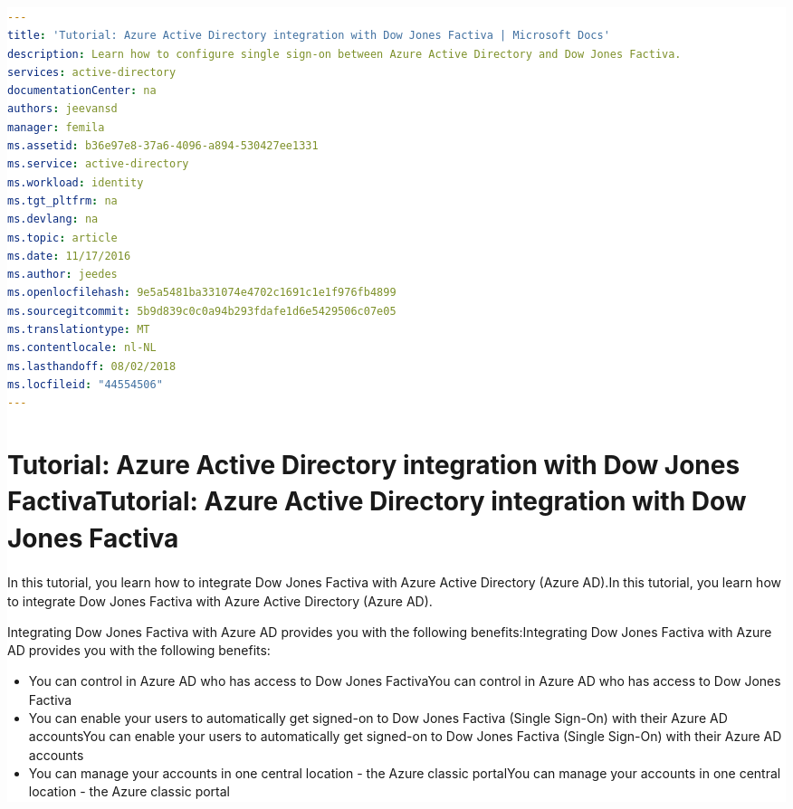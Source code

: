 ```yaml
---
title: 'Tutorial: Azure Active Directory integration with Dow Jones Factiva | Microsoft Docs'
description: Learn how to configure single sign-on between Azure Active Directory and Dow Jones Factiva.
services: active-directory
documentationCenter: na
authors: jeevansd
manager: femila
ms.assetid: b36e97e8-37a6-4096-a894-530427ee1331
ms.service: active-directory
ms.workload: identity
ms.tgt_pltfrm: na
ms.devlang: na
ms.topic: article
ms.date: 11/17/2016
ms.author: jeedes
ms.openlocfilehash: 9e5a5481ba331074e4702c1691c1e1f976fb4899
ms.sourcegitcommit: 5b9d839c0c0a94b293fdafe1d6e5429506c07e05
ms.translationtype: MT
ms.contentlocale: nl-NL
ms.lasthandoff: 08/02/2018
ms.locfileid: "44554506"
---
```

# <a name="tutorial-azure-active-directory-integration-with-dow-jones-factiva"></a><span data-ttu-id="01db7-103">Tutorial: Azure Active Directory integration with Dow Jones Factiva</span><span class="sxs-lookup"><span data-stu-id="01db7-103">Tutorial: Azure Active Directory integration with Dow Jones Factiva</span></span>

<span data-ttu-id="01db7-104">In this tutorial, you learn how to integrate Dow Jones Factiva with Azure Active Directory (Azure AD).</span><span class="sxs-lookup"><span data-stu-id="01db7-104">In this tutorial, you learn how to integrate Dow Jones Factiva with Azure Active Directory (Azure AD).</span></span>

<span data-ttu-id="01db7-105">Integrating Dow Jones Factiva with Azure AD provides you with the following benefits:</span><span class="sxs-lookup"><span data-stu-id="01db7-105">Integrating Dow Jones Factiva with Azure AD provides you with the following benefits:</span></span>

- <span data-ttu-id="01db7-106">You can control in Azure AD who has access to Dow Jones Factiva</span><span class="sxs-lookup"><span data-stu-id="01db7-106">You can control in Azure AD who has access to Dow Jones Factiva</span></span>
- <span data-ttu-id="01db7-107">You can enable your users to automatically get signed-on to Dow Jones Factiva (Single Sign-On) with their Azure AD accounts</span><span class="sxs-lookup"><span data-stu-id="01db7-107">You can enable your users to automatically get signed-on to Dow Jones Factiva (Single Sign-On) with their Azure AD accounts</span></span>
- <span data-ttu-id="01db7-108">You can manage your accounts in one central location - the Azure classic portal</span><span class="sxs-lookup"><span data-stu-id="01db7-108">You can manage your accounts in one central location - the Azure classic portal</span></span>
